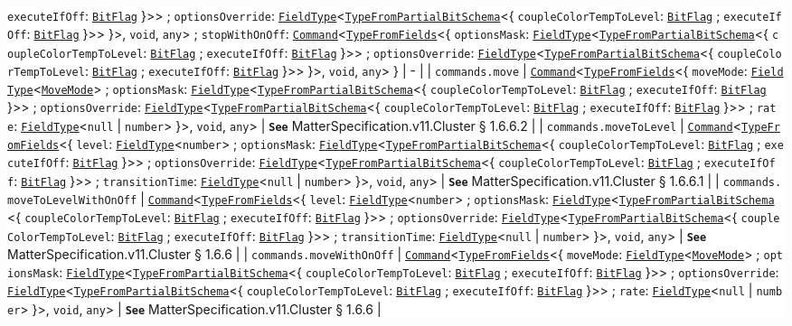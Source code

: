 `executeIfOff`: [`BitFlag`](schema_export.md#bitflag)  }\>\> ; `optionsOverride`: [`FieldType`](../interfaces/tlv_export.FieldType.md)\<[`TypeFromPartialBitSchema`](schema_export.md#typefrompartialbitschema)\<\{ `coupleColorTempToLevel`: [`BitFlag`](schema_export.md#bitflag) ; `executeIfOff`: [`BitFlag`](schema_export.md#bitflag)  }\>\>  }\>, `void`, `any`\> ; `stopWithOnOff`: [`Command`](../interfaces/cluster_export.Command.md)\<[`TypeFromFields`](tlv_export.md#typefromfields)\<\{ `optionsMask`: [`FieldType`](../interfaces/tlv_export.FieldType.md)\<[`TypeFromPartialBitSchema`](schema_export.md#typefrompartialbitschema)\<\{ `coupleColorTempToLevel`: [`BitFlag`](schema_export.md#bitflag) ; `executeIfOff`: [`BitFlag`](schema_export.md#bitflag)  }\>\> ; `optionsOverride`: [`FieldType`](../interfaces/tlv_export.FieldType.md)\<[`TypeFromPartialBitSchema`](schema_export.md#typefrompartialbitschema)\<\{ `coupleColorTempToLevel`: [`BitFlag`](schema_export.md#bitflag) ; `executeIfOff`: [`BitFlag`](schema_export.md#bitflag)  }\>\>  }\>, `void`, `any`\>  } | - |
| `commands.move` | [`Command`](../interfaces/cluster_export.Command.md)\<[`TypeFromFields`](tlv_export.md#typefromfields)\<\{ `moveMode`: [`FieldType`](../interfaces/tlv_export.FieldType.md)\<[`MoveMode`](../enums/cluster_export.LevelControl.MoveMode.md)\> ; `optionsMask`: [`FieldType`](../interfaces/tlv_export.FieldType.md)\<[`TypeFromPartialBitSchema`](schema_export.md#typefrompartialbitschema)\<\{ `coupleColorTempToLevel`: [`BitFlag`](schema_export.md#bitflag) ; `executeIfOff`: [`BitFlag`](schema_export.md#bitflag)  }\>\> ; `optionsOverride`: [`FieldType`](../interfaces/tlv_export.FieldType.md)\<[`TypeFromPartialBitSchema`](schema_export.md#typefrompartialbitschema)\<\{ `coupleColorTempToLevel`: [`BitFlag`](schema_export.md#bitflag) ; `executeIfOff`: [`BitFlag`](schema_export.md#bitflag)  }\>\> ; `rate`: [`FieldType`](../interfaces/tlv_export.FieldType.md)\<``null`` \| `number`\>  }\>, `void`, `any`\> | **`See`** MatterSpecification.v11.Cluster § 1.6.6.2 |
| `commands.moveToLevel` | [`Command`](../interfaces/cluster_export.Command.md)\<[`TypeFromFields`](tlv_export.md#typefromfields)\<\{ `level`: [`FieldType`](../interfaces/tlv_export.FieldType.md)\<`number`\> ; `optionsMask`: [`FieldType`](../interfaces/tlv_export.FieldType.md)\<[`TypeFromPartialBitSchema`](schema_export.md#typefrompartialbitschema)\<\{ `coupleColorTempToLevel`: [`BitFlag`](schema_export.md#bitflag) ; `executeIfOff`: [`BitFlag`](schema_export.md#bitflag)  }\>\> ; `optionsOverride`: [`FieldType`](../interfaces/tlv_export.FieldType.md)\<[`TypeFromPartialBitSchema`](schema_export.md#typefrompartialbitschema)\<\{ `coupleColorTempToLevel`: [`BitFlag`](schema_export.md#bitflag) ; `executeIfOff`: [`BitFlag`](schema_export.md#bitflag)  }\>\> ; `transitionTime`: [`FieldType`](../interfaces/tlv_export.FieldType.md)\<``null`` \| `number`\>  }\>, `void`, `any`\> | **`See`** MatterSpecification.v11.Cluster § 1.6.6.1 |
| `commands.moveToLevelWithOnOff` | [`Command`](../interfaces/cluster_export.Command.md)\<[`TypeFromFields`](tlv_export.md#typefromfields)\<\{ `level`: [`FieldType`](../interfaces/tlv_export.FieldType.md)\<`number`\> ; `optionsMask`: [`FieldType`](../interfaces/tlv_export.FieldType.md)\<[`TypeFromPartialBitSchema`](schema_export.md#typefrompartialbitschema)\<\{ `coupleColorTempToLevel`: [`BitFlag`](schema_export.md#bitflag) ; `executeIfOff`: [`BitFlag`](schema_export.md#bitflag)  }\>\> ; `optionsOverride`: [`FieldType`](../interfaces/tlv_export.FieldType.md)\<[`TypeFromPartialBitSchema`](schema_export.md#typefrompartialbitschema)\<\{ `coupleColorTempToLevel`: [`BitFlag`](schema_export.md#bitflag) ; `executeIfOff`: [`BitFlag`](schema_export.md#bitflag)  }\>\> ; `transitionTime`: [`FieldType`](../interfaces/tlv_export.FieldType.md)\<``null`` \| `number`\>  }\>, `void`, `any`\> | **`See`** MatterSpecification.v11.Cluster § 1.6.6 |
| `commands.moveWithOnOff` | [`Command`](../interfaces/cluster_export.Command.md)\<[`TypeFromFields`](tlv_export.md#typefromfields)\<\{ `moveMode`: [`FieldType`](../interfaces/tlv_export.FieldType.md)\<[`MoveMode`](../enums/cluster_export.LevelControl.MoveMode.md)\> ; `optionsMask`: [`FieldType`](../interfaces/tlv_export.FieldType.md)\<[`TypeFromPartialBitSchema`](schema_export.md#typefrompartialbitschema)\<\{ `coupleColorTempToLevel`: [`BitFlag`](schema_export.md#bitflag) ; `executeIfOff`: [`BitFlag`](schema_export.md#bitflag)  }\>\> ; `optionsOverride`: [`FieldType`](../interfaces/tlv_export.FieldType.md)\<[`TypeFromPartialBitSchema`](schema_export.md#typefrompartialbitschema)\<\{ `coupleColorTempToLevel`: [`BitFlag`](schema_export.md#bitflag) ; `executeIfOff`: [`BitFlag`](schema_export.md#bitflag)  }\>\> ; `rate`: [`FieldType`](../interfaces/tlv_export.FieldType.md)\<``null`` \| `number`\>  }\>, `void`, `any`\> | **`See`** MatterSpecification.v11.Cluster § 1.6.6 |